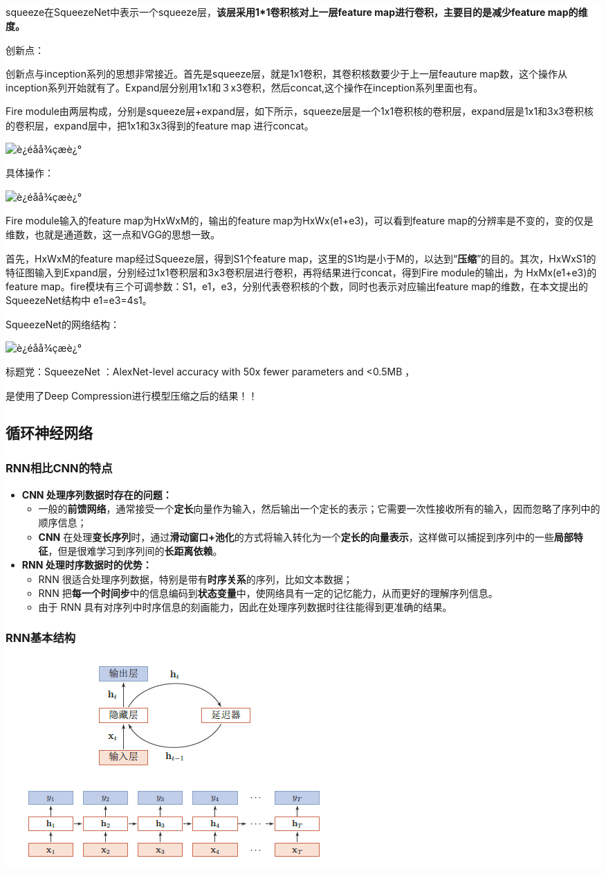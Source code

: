squeeze在SqueezeNet中表示一个squeeze层，**该层采用1*1卷积核对上一层feature map进行卷积，主要目的是减少feature map的维度。**

创新点：

创新点与inception系列的思想非常接近。首先是squeeze层，就是1x1卷积，其卷积核数要少于上一层feauture map数，这个操作从inception系列开始就有了。Expand层分别用1x1和３x3卷积，然后concat,这个操作在inception系列里面也有。

Fire module由两层构成，分别是squeeze层+expand层，如下所示，squeeze层是一个1x1卷积核的卷积层，expand层是1x1和3x3卷积核的卷积层，expand层中，把1x1和3x3得到的feature map 进行concat。

![è¿éåå¾çæè¿°](pic/20180118201732312.png)

具体操作：

![è¿éåå¾çæè¿°](pic/20180118201930981.png)

Fire module输入的feature map为HxWxM的，输出的feature map为HxWx(e1+e3)，可以看到feature map的分辨率是不变的，变的仅是维数，也就是通道数，这一点和VGG的思想一致。

首先，HxWxM的feature map经过Squeeze层，得到S1个feature map，这里的S1均是小于M的，以达到“**压缩**”的目的。其次，HxWxS1的特征图输入到Expand层，分别经过1x1卷积层和3x3卷积层进行卷积，再将结果进行concat，得到Fire module的输出，为 HxMx(e1+e3)的feature map。fire模块有三个可调参数：S1，e1，e3，分别代表卷积核的个数，同时也表示对应输出feature map的维数，在本文提出的SqueezeNet结构中 e1=e3=4s1。

SqueezeNet的网络结构：

![è¿éåå¾çæè¿°](pic/20180118202030669.png)

标题党：SqueezeNet ：AlexNet-level accuracy with 50x fewer parameters and <0.5MB ，

是使用了Deep Compression进行模型压缩之后的结果！！

## 循环神经网络

### RNN相比CNN的特点

- **CNN 处理序列数据时存在的问题：**
  - 一般的**前馈网络**，通常接受一个**定长**向量作为输入，然后输出一个定长的表示；它需要一次性接收所有的输入，因而忽略了序列中的顺序信息；
  - **CNN** 在处理**变长序列**时，通过**滑动窗口+池化**的方式将输入转化为一个**定长的向量表示**，这样做可以捕捉到序列中的一些**局部特征**，但是很难学习到序列间的**长距离依赖**。
- **RNN 处理时序数据时的优势：**
  - RNN 很适合处理序列数据，特别是带有**时序关系**的序列，比如文本数据；
  - RNN 把**每一个时间步**中的信息编码到**状态变量**中，使网络具有一定的记忆能力，从而更好的理解序列信息。
  - 由于 RNN 具有对序列中时序信息的刻画能力，因此在处理序列数据时往往能得到更准确的结果。

### RNN基本结构

![1559473139664](pic/1559473139664.png)
